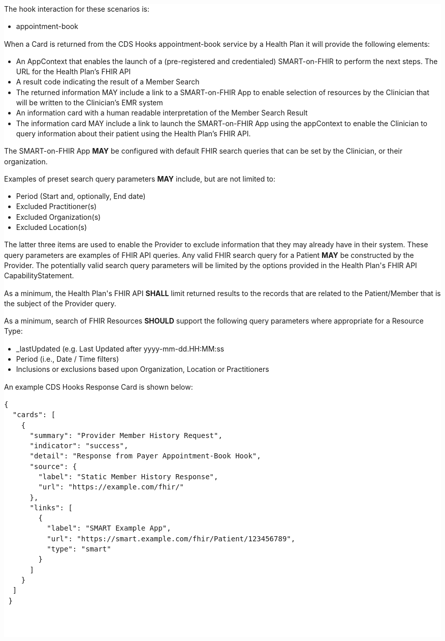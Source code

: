 The hook interaction for these scenarios is:
* appointment-book

When a Card is returned from the CDS Hooks appointment-book service by a Health Plan it will provide the following elements:
- An AppContext that enables the launch of a (pre-registered and credentialed) SMART-on-FHIR to perform the next steps.
The URL for the Health Plan’s FHIR API
- A result code indicating the result of a Member Search
- The returned information MAY include a link to a SMART-on-FHIR App to enable selection of resources by the Clinician that will be written to the Clinician’s EMR system
- An information card with a human readable interpretation of the Member Search Result
- The information card MAY include a link to launch the SMART-on-FHIR App using the appContext to enable the Clinician to query information about their patient using the Health Plan’s FHIR API.
 

The SMART-on-FHIR App **MAY** be configured with default FHIR search queries that can be set by the Clinician, or their organization. 
 
 Examples of preset search query parameters **MAY** include, but are not limited to:
- Period (Start and, optionally, End date)
- Excluded Practitioner(s)
- Excluded Organization(s)
- Excluded Location(s)

The latter three items are used to enable the Provider to exclude information that they may already have in their system.
These query parameters are examples of FHIR API queries. Any valid FHIR search query for a Patient **MAY** be constructed by the Provider. The potentially valid search query parameters will be limited by the options provided in the Health Plan's FHIR API CapabilityStatement.

As a minimum, the Health Plan's FHIR API **SHALL** limit returned results to the records that are related to the Patient/Member that is the subject of the Provider query.

As a minimum, search of FHIR Resources **SHOULD** support the following query parameters where appropriate for a Resource Type:

- \_lastUpdated (e.g. Last Updated after yyyy-mm-dd.HH:MM:ss
- Period (i.e., Date / Time filters)
- Inclusions or exclusions based upon Organization, Location or Practitioners

An example CDS Hooks Response Card is shown below:

<pre>
{
  "cards": [
    {
      "summary": "Provider Member History Request",
      "indicator": "success",
      "detail": "Response from Payer Appointment-Book Hook",
      "source": {
        "label": "Static Member History Response",
        "url": "https://example.com/fhir/"
      },
      "links": [
        {
          "label": "SMART Example App",
          "url": "https://smart.example.com/fhir/Patient/123456789",
          "type": "smart"
        }
      ]
    }
  ]
 }
